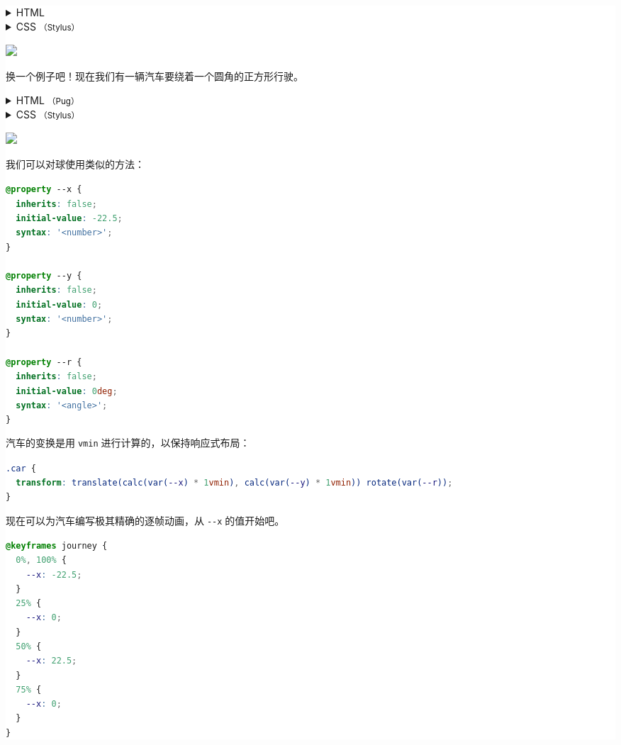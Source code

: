 <details><summary>HTML</summary></details><details><summary>CSS <small>（Stylus）</small></summary></details>

![](../images/exploring-property-and-its-animating-powers.md-00e979247f874f0d9964f37e0b293ebf~tplv-k3u1fbpfcp-watermark.image)

换一个例子吧！现在我们有一辆汽车要绕着一个圆角的正方形行驶。

<details><summary>HTML <small>（Pug）</small></summary></details><details><summary>CSS <small>（Stylus）</small></summary></details>

![](../images/exploring-property-and-its-animating-powers.md-809dec27956641d3840d82259330aab9~tplv-k3u1fbpfcp-watermark.image)

我们可以对球使用类似的方法：

```css
@property --x {
  inherits: false;
  initial-value: -22.5;
  syntax: '<number>';
}

@property --y {
  inherits: false;
  initial-value: 0;
  syntax: '<number>';
}

@property --r {
  inherits: false;
  initial-value: 0deg;
  syntax: '<angle>';
}
```

汽车的变换是用 `vmin` 进行计算的，以保持响应式布局：

```css
.car {
  transform: translate(calc(var(--x) * 1vmin), calc(var(--y) * 1vmin)) rotate(var(--r));
}
```

现在可以为汽车编写极其精确的逐帧动画，从 `--x` 的值开始吧。

```css
@keyframes journey {
  0%, 100% {
    --x: -22.5;
  }
  25% {
    --x: 0;
  }
  50% {
    --x: 22.5;
  }
  75% {
    --x: 0;
  }
}
```
